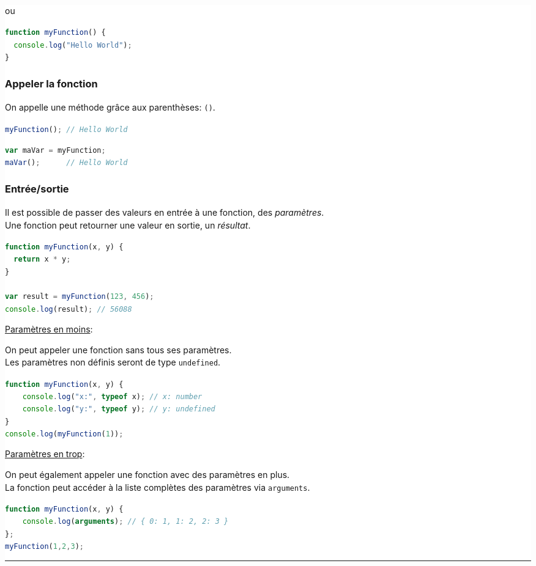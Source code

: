ou

``` js
function myFunction() {
  console.log("Hello World");
}
```

### Appeler la fonction

On appelle une méthode grâce aux parenthèses: `()`.

``` js
myFunction(); // Hello World
```

``` js
var maVar = myFunction;
maVar();      // Hello World
```

### Entrée/sortie

Il est possible de passer des valeurs en entrée à une fonction, des *paramètres*.  
Une fonction peut retourner une valeur en sortie, un *résultat*.

``` js
function myFunction(x, y) {
  return x * y;
}

var result = myFunction(123, 456);
console.log(result); // 56088
```

<ins>Paramètres en moins</ins>:

On peut appeler une fonction sans tous ses paramètres.  
Les paramètres non définis seront de type `undefined`.

``` js
function myFunction(x, y) {
    console.log("x:", typeof x); // x: number
    console.log("y:", typeof y); // y: undefined
}
console.log(myFunction(1));
```

<ins>Paramètres en trop</ins>:

On peut également appeler une fonction avec des paramètres en plus.  
La fonction peut accéder à la liste complètes des paramètres via `arguments`.

``` js
function myFunction(x, y) {
    console.log(arguments); // { 0: 1, 1: 2, 2: 3 }
};
myFunction(1,2,3);
```

---
